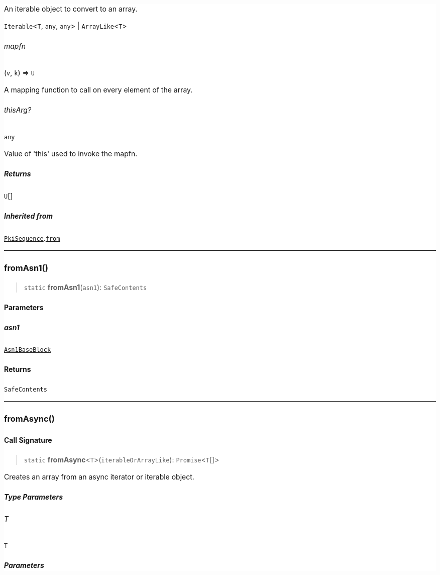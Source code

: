 An iterable object to convert to an array.

`Iterable`\<`T`, `any`, `any`\> | `ArrayLike`\<`T`\>

###### mapfn

(`v`, `k`) => `U`

A mapping function to call on every element of the array.

###### thisArg?

`any`

Value of 'this' used to invoke the mapfn.

##### Returns

`U`[]

##### Inherited from

[`PkiSequence`](../../../core/PkiBase/classes/PkiSequence.md).[`from`](../../../core/PkiBase/classes/PkiSequence.md#from)

---

### fromAsn1()

> `static` **fromAsn1**(`asn1`): `SafeContents`

#### Parameters

##### asn1

[`Asn1BaseBlock`](../../../core/PkiBase/type-aliases/Asn1BaseBlock.md)

#### Returns

`SafeContents`

---

### fromAsync()

#### Call Signature

> `static` **fromAsync**\<`T`\>(`iterableOrArrayLike`): `Promise`\<`T`[]\>

Creates an array from an async iterator or iterable object.

##### Type Parameters

###### T

`T`

##### Parameters
